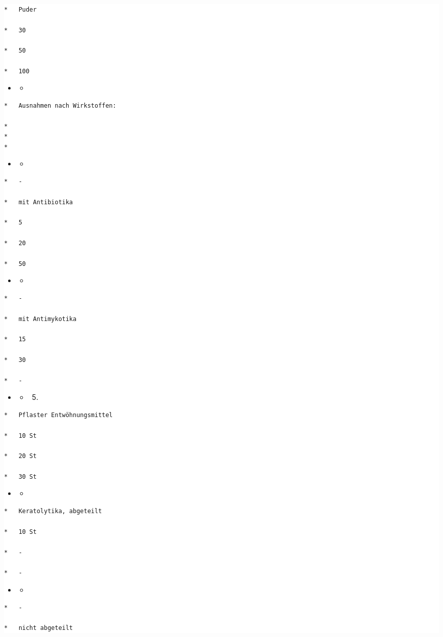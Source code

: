     *   Puder

    *   30

    *   50

    *   100


*    *
    *   Ausnahmen nach Wirkstoffen:

    *
    *
    *

*    *
    *   -

    *   mit Antibiotika

    *   5

    *   20

    *   50


*    *
    *   -

    *   mit Antimykotika

    *   15

    *   30

    *   -


*    *   5.

    *   Pflaster Entwöhnungsmittel

    *   10 St

    *   20 St

    *   30 St


*    *
    *   Keratolytika, abgeteilt

    *   10 St

    *   -

    *   -


*    *
    *   -

    *   nicht abgeteilt
